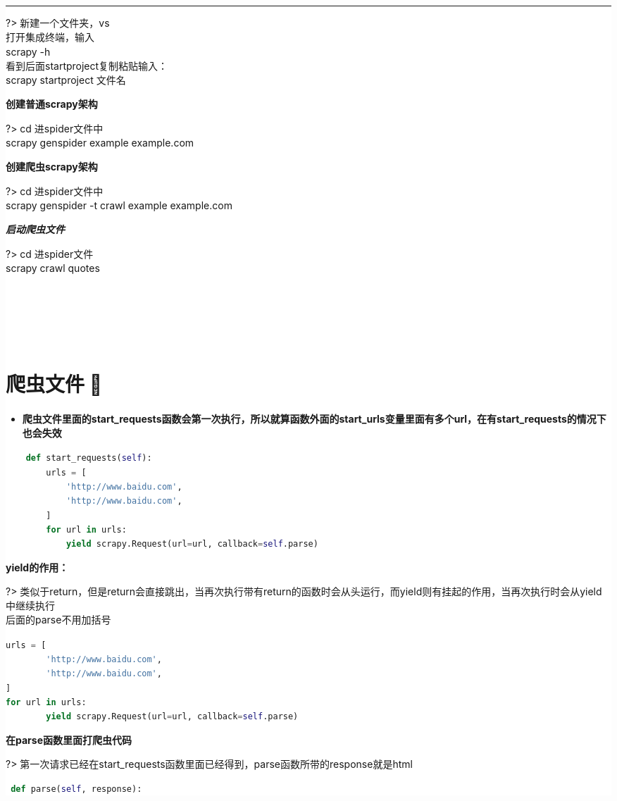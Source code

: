 ------

?> 新建一个文件夹，vs<br>
打开集成终端，输入<br>
scrapy -h<br>
看到后面startproject复制粘贴输入：<br>
scrapy startproject 文件名<br>

**创建普通scrapy架构**<br>

?> cd 进spider文件中<br>
scrapy genspider example example.com<br>

**创建爬虫scrapy架构**<br>

?> cd 进spider文件中<br>
scrapy genspider -t crawl example example.com<br>

***启动爬虫文件***<br>

?> cd 进spider文件<br>
scrapy crawl quotes



<br><br><br><br>

# 爬虫文件 🎊
- **爬虫文件里面的start_requests函数会第一次执行，所以就算函数外面的start_urls变量里面有多个url，在有start_requests的情况下也会失效**
```python
    def start_requests(self):
        urls = [
            'http://www.baidu.com',
            'http://www.baidu.com',
        ]
        for url in urls:
            yield scrapy.Request(url=url, callback=self.parse)
```
**yield的作用：**<br>

?> 类似于return，但是return会直接跳出，当再次执行带有return的函数时会从头运行，而yield则有挂起的作用，当再次执行时会从yield中继续执行<br>后面的parse不用加括号
```python
urls = [
        'http://www.baidu.com',
        'http://www.baidu.com',
]
for url in urls:
        yield scrapy.Request(url=url, callback=self.parse)
```


**在parse函数里面打爬虫代码**<br>

?> 第一次请求已经在start_requests函数里面已经得到，parse函数所带的response就是html<br>
```python
 def parse(self, response):
```
